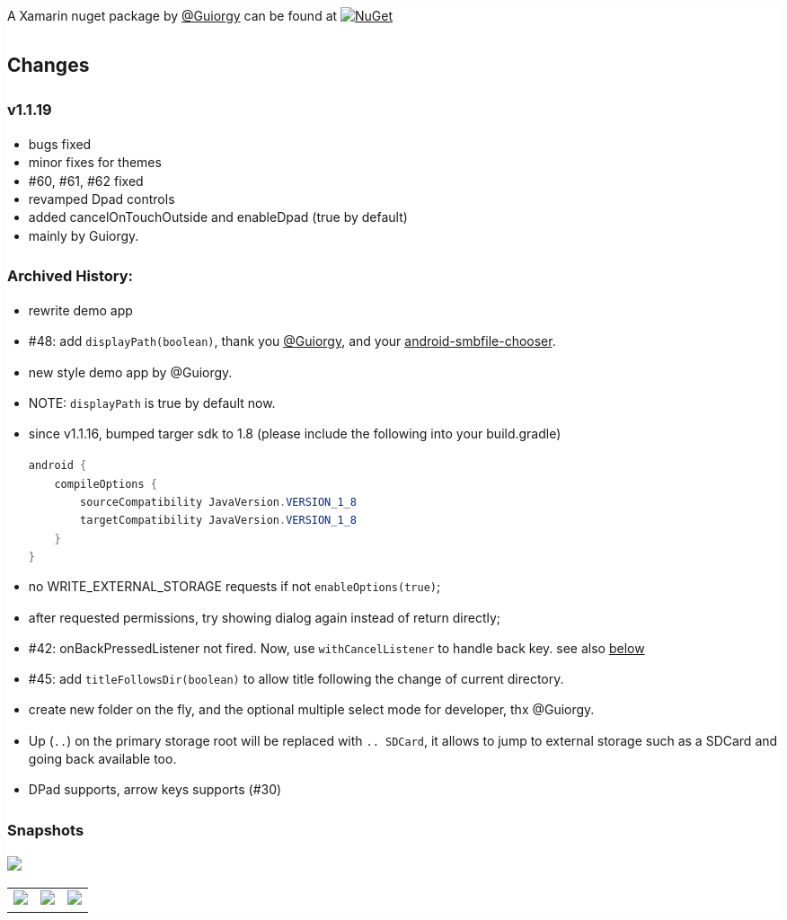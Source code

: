 A Xamarin nuget package by [@Guiorgy](https://github.com/Guiorgy) can be found at [![NuGet](https://img.shields.io/nuget/v/XamarinFileChooser.svg?style=flat&max-age=86400)](https://www.nuget.org/packages/XamarinFileChooser/)



## Changes

### v1.1.19

- bugs fixed
- minor fixes for themes
- #60, #61, #62 fixed
- revamped Dpad controls
- added cancelOnTouchOutside and enableDpad (true by default)
- mainly by Guiorgy.

### Archived History:

- rewrite demo app
- #48: add `displayPath(boolean)`, thank you [@Guiorgy](https://github.com/Guiorgy), and your [android-smbfile-chooser](https://github.com/Guiorgy/android-smbfile-chooser).
- new style demo app by @Guiorgy.
- NOTE: `displayPath` is true by default now.
- since v1.1.16, bumped targer sdk to 1.8 (please include the following into your build.gradle)
  ```java
  android {
      compileOptions {
          sourceCompatibility JavaVersion.VERSION_1_8
          targetCompatibility JavaVersion.VERSION_1_8
      }
  }
  ```

- no WRITE_EXTERNAL_STORAGE requests if not `enableOptions(true)`;
- after requested permissions, try showing dialog again instead of return directly;
- #42: onBackPressedListener not fired.
  Now, use `withCancelListener` to handle back key. see also [below](#onCancelListener)
- #45: add `titleFollowsDir(boolean)`  to allow title following the change of current directory.
- create new folder on the fly, and the optional multiple select mode for developer, thx @Guiorgy.
- Up (`..`) on the primary storage root will be replaced with `.. SDCard`, it allows to jump to external storage such as a SDCard and going back available too.
- DPad supports, arrow keys supports (#30)


### Snapshots

<table><tr><td>
<img src="captures/choose_file.png" width="360"/>
</td><td>
<img src="captures/choose_folder.png" width="360"/>
</td><td>
<img src="https://user-images.githubusercontent.com/27736965/55721190-c0616e80-5a13-11e9-982e-6fa1431be8ed.gif" width="360"/>
</td></tr>
<tr align="center">
<img src="https://user-images.githubusercontent.com/27736965/55720938-1b469600-5a13-11e9-8953-70cf86f4af11.gif" width="1080"/>
</tr>
</table>
